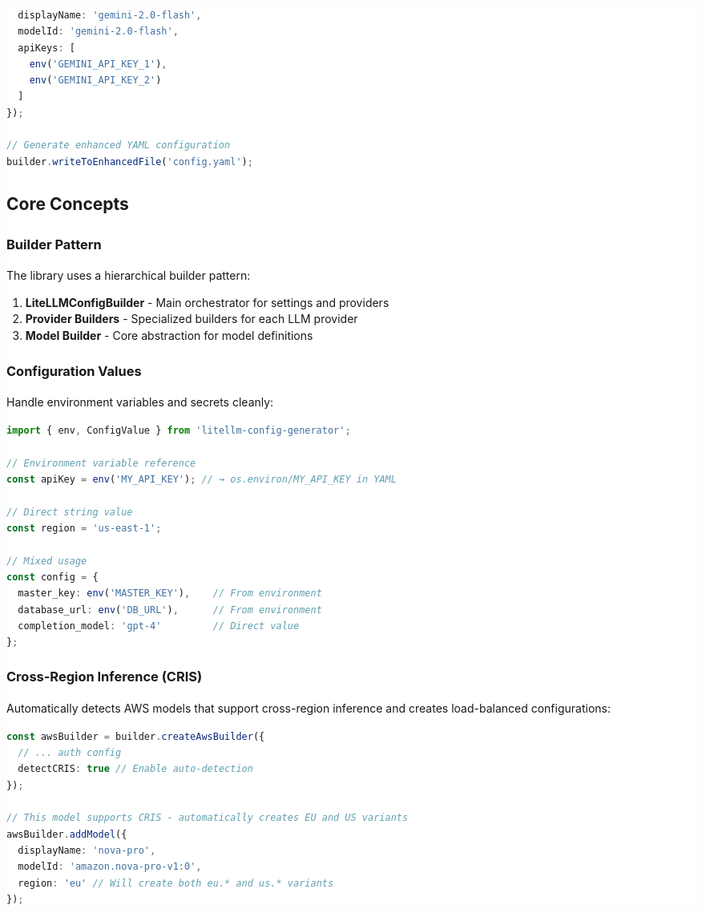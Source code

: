 ```typescript
  displayName: 'gemini-2.0-flash',
  modelId: 'gemini-2.0-flash',
  apiKeys: [
    env('GEMINI_API_KEY_1'),
    env('GEMINI_API_KEY_2')
  ]
});

// Generate enhanced YAML configuration
builder.writeToEnhancedFile('config.yaml');
```

## Core Concepts

### Builder Pattern

The library uses a hierarchical builder pattern:

1. **LiteLLMConfigBuilder** - Main orchestrator for settings and providers
2. **Provider Builders** - Specialized builders for each LLM provider
3. **Model Builder** - Core abstraction for model definitions

### Configuration Values

Handle environment variables and secrets cleanly:

```typescript
import { env, ConfigValue } from 'litellm-config-generator';

// Environment variable reference
const apiKey = env('MY_API_KEY'); // → os.environ/MY_API_KEY in YAML

// Direct string value
const region = 'us-east-1';

// Mixed usage
const config = {
  master_key: env('MASTER_KEY'),    // From environment
  database_url: env('DB_URL'),      // From environment
  completion_model: 'gpt-4'         // Direct value
};
```

### Cross-Region Inference (CRIS)

Automatically detects AWS models that support cross-region inference and creates load-balanced configurations:

```typescript
const awsBuilder = builder.createAwsBuilder({
  // ... auth config
  detectCRIS: true // Enable auto-detection
});

// This model supports CRIS - automatically creates EU and US variants
awsBuilder.addModel({
  displayName: 'nova-pro',
  modelId: 'amazon.nova-pro-v1:0',
  region: 'eu' // Will create both eu.* and us.* variants
});
```
